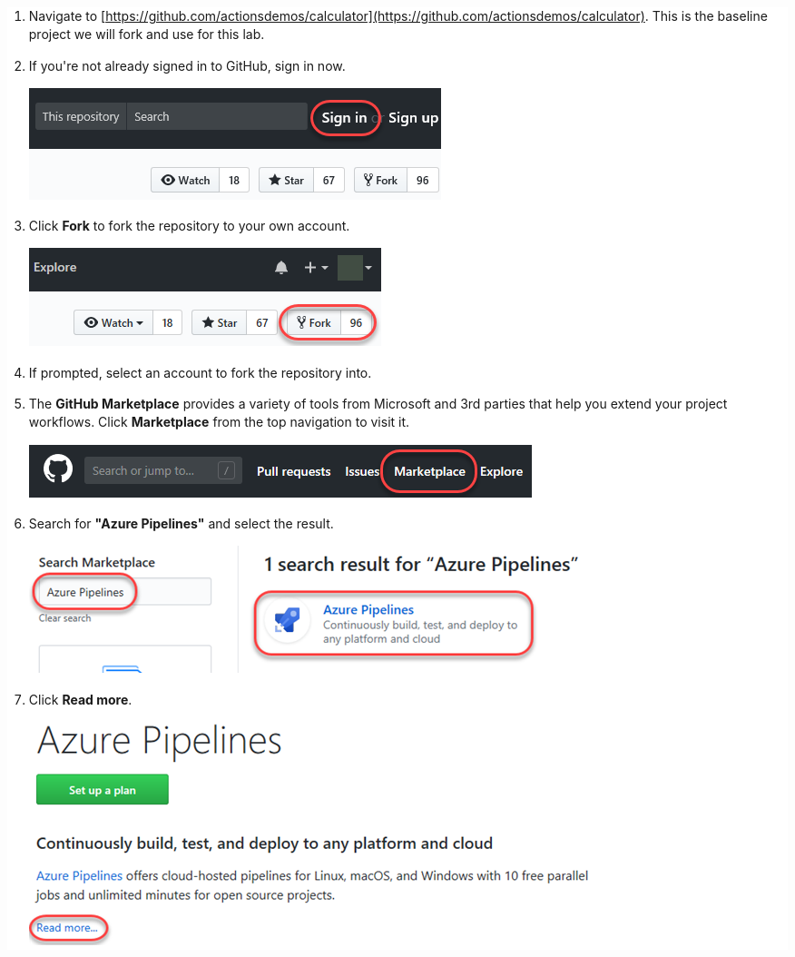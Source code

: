 1. Navigate to [https://github.com/actionsdemos/calculator](https://github.com/actionsdemos/calculator). This is the baseline project we will fork and use for this lab.

1. If you're not already signed in to GitHub, sign in now.

    ![](images/000.png)

1. Click **Fork** to fork the repository to your own account.

    ![](images/001.png)

1. If prompted, select an account to fork the repository into.

1. The **GitHub Marketplace** provides a variety of tools from Microsoft and 3rd parties that help you extend your project workflows. Click **Marketplace** from the top navigation to visit it.

    ![](images/002.png)

1. Search for **"Azure Pipelines"** and select the result.

    ![](images/003.png)

1. Click **Read more**.

    ![](images/004.png)
